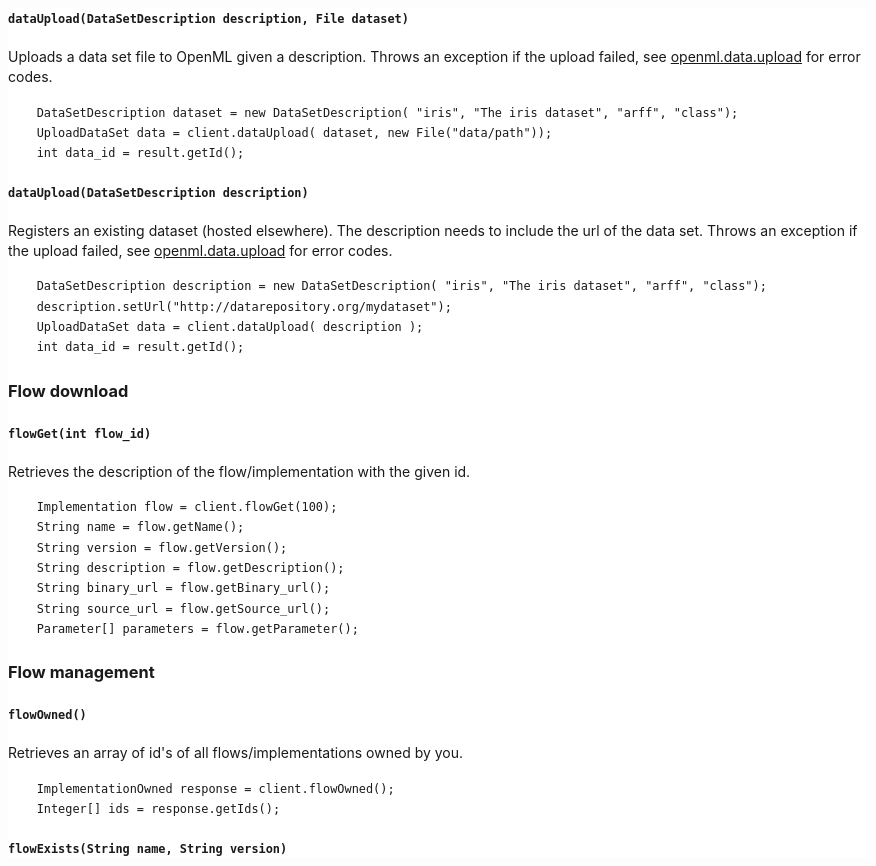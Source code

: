 #### `dataUpload(DataSetDescription description, File dataset)`

Uploads a data set file to OpenML given a description. Throws an exception if the upload failed, see [openml.data.upload](#openml_data_upload) for error codes.

```
    DataSetDescription dataset = new DataSetDescription( "iris", "The iris dataset", "arff", "class");
    UploadDataSet data = client.dataUpload( dataset, new File("data/path"));
    int data_id = result.getId();
```


#### `dataUpload(DataSetDescription description)`

Registers an existing dataset (hosted elsewhere). The description needs to include the url of the data set. Throws an exception if the upload failed, see [openml.data.upload](#openml_data_upload) for error codes.

```
    DataSetDescription description = new DataSetDescription( "iris", "The iris dataset", "arff", "class");
    description.setUrl("http://datarepository.org/mydataset");
    UploadDataSet data = client.dataUpload( description );
    int data_id = result.getId();
```

### Flow download

#### `flowGet(int flow_id)`

Retrieves the description of the flow/implementation with the given id.

```
    Implementation flow = client.flowGet(100);
    String name = flow.getName();
    String version = flow.getVersion();
    String description = flow.getDescription();
    String binary_url = flow.getBinary_url();
    String source_url = flow.getSource_url();
    Parameter[] parameters = flow.getParameter();
```

### Flow management

#### `flowOwned()`

Retrieves an array of id's of all flows/implementations owned by you.

```
    ImplementationOwned response = client.flowOwned();
    Integer[] ids = response.getIds();
```

#### `flowExists(String name, String version)`
